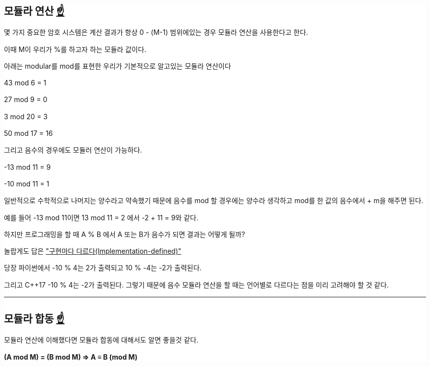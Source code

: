 
## 모듈라 연산 [☝](#알고리즘)

몇 가지 중요한 암호 시스템은 계산 결과가 항상 0 - (M-1) 범위에있는 경우 모듈라 연산을 사용한다고 한다.

이때 M이 우리가 %를 하고자 하는 모듈라 값이다.

아래는 modular를 mod를 표현한 우리가 기본적으로 알고있는 모듈라 연산이다

43 mod 6 = 1

27 mod 9 = 0

3 mod 20 = 3

50 mod 17 = 16

그리고 음수의 경우에도 모듈러 연산이 가능하다.

-13 mod 11 = 9

-10 mod 11 = 1

일반적으로 수학적으로 나머지는 양수라고 약속했기 때문에 음수를 mod 할 경우에는 양수라 생각하고 mod를 한 값의 음수에서 + m을 해주면 된다.

예를 들어 -13 mod 11이면 13 mod 11 = 2 에서 -2 + 11 = 9와 같다.

하지만 프로그래밍을 할 때 A % B 에서 A 또는 B가 음수가 되면 결과는 어떻게 될까?

놀랍게도 답은 ["구현마다 다르다(Implementation-defined)"](https://en.wikipedia.org/wiki/Modulo_operation#In_programming_languages
)

당장 파이썬에서 -10 % 4는 2가 출력되고 10 % -4는 -2가 출력된다.

그리고 C++17 -10 % 4는 -2가 출력된다. 그렇기 때문에 음수 모듈라 연산을 할 때는 언어별로 다르다는 점을 미리 고려해야 할 것 같다.

---

## 모듈라 합동 [☝](#알고리즘)

모듈라 연산에 이해했다면 모듈라 합동에 대해서도 알면 좋을것 같다.

__(A mod M) = (B mod M) => A ≡ B (mod M)__

